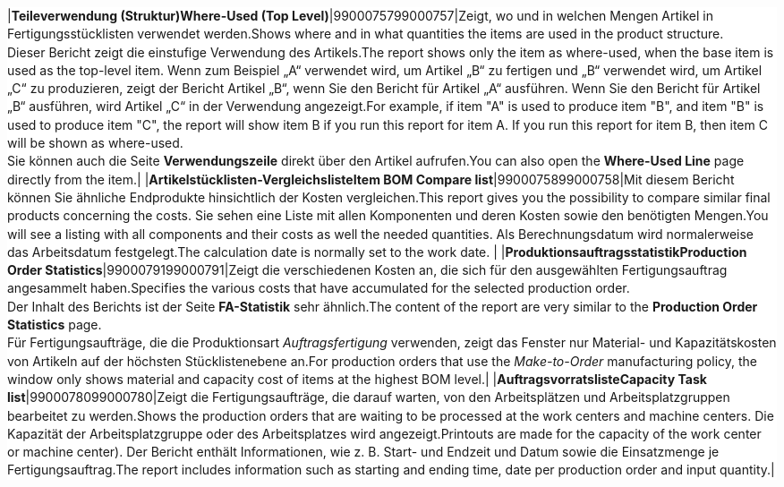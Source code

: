 |<span data-ttu-id="f2572-140">**Teileverwendung (Struktur)**</span><span class="sxs-lookup"><span data-stu-id="f2572-140">**Where-Used (Top Level)**</span></span>|<span data-ttu-id="f2572-141">99000757</span><span class="sxs-lookup"><span data-stu-id="f2572-141">99000757</span></span>|<span data-ttu-id="f2572-142">Zeigt, wo und in welchen Mengen Artikel in Fertigungsstücklisten verwendet werden.</span><span class="sxs-lookup"><span data-stu-id="f2572-142">Shows where and in what quantities the items are used in the product structure.</span></span><br><span data-ttu-id="f2572-143">Dieser Bericht zeigt die einstufige Verwendung des Artikels.</span><span class="sxs-lookup"><span data-stu-id="f2572-143">The report shows only the item as where-used, when the base item is used as the top-level item.</span></span> <span data-ttu-id="f2572-144">Wenn zum Beispiel „A“ verwendet wird, um Artikel „B“ zu fertigen und „B“ verwendet wird, um Artikel „C“ zu produzieren, zeigt der Bericht Artikel „B“, wenn Sie den Bericht für Artikel „A“ ausführen. Wenn Sie den Bericht für Artikel „B“ ausführen, wird Artikel „C“ in der Verwendung angezeigt.</span><span class="sxs-lookup"><span data-stu-id="f2572-144">For example, if item "A" is used to produce item "B", and item "B" is used to produce item "C", the report will show item B if you run this report for item A. If you run this report for item B, then item C will be shown as where-used.</span></span><br><span data-ttu-id="f2572-145">Sie können auch die Seite **Verwendungszeile** direkt über den Artikel aufrufen.</span><span class="sxs-lookup"><span data-stu-id="f2572-145">You can also open the **Where-Used Line** page directly from the item.</span></span>|
|<span data-ttu-id="f2572-146">**Artikelstücklisten-Vergleichsliste**</span><span class="sxs-lookup"><span data-stu-id="f2572-146">**Item BOM Compare list**</span></span>|<span data-ttu-id="f2572-147">99000758</span><span class="sxs-lookup"><span data-stu-id="f2572-147">99000758</span></span>|<span data-ttu-id="f2572-148">Mit diesem Bericht können Sie ähnliche Endprodukte hinsichtlich der Kosten vergleichen.</span><span class="sxs-lookup"><span data-stu-id="f2572-148">This report gives you the possibility to compare similar final products concerning the costs.</span></span> <span data-ttu-id="f2572-149">Sie sehen eine Liste mit allen Komponenten und deren Kosten sowie den benötigten Mengen.</span><span class="sxs-lookup"><span data-stu-id="f2572-149">You will see a listing with all components and their costs as well the needed quantities.</span></span> <span data-ttu-id="f2572-150">Als Berechnungsdatum wird normalerweise das Arbeitsdatum festgelegt.</span><span class="sxs-lookup"><span data-stu-id="f2572-150">The calculation date is normally set to the work date.</span></span> |
|<span data-ttu-id="f2572-151">**Produktionsauftragsstatistik**</span><span class="sxs-lookup"><span data-stu-id="f2572-151">**Production Order Statistics**</span></span>|<span data-ttu-id="f2572-152">99000791</span><span class="sxs-lookup"><span data-stu-id="f2572-152">99000791</span></span>|<span data-ttu-id="f2572-153">Zeigt die verschiedenen Kosten an, die sich für den ausgewählten Fertigungsauftrag angesammelt haben.</span><span class="sxs-lookup"><span data-stu-id="f2572-153">Specifies the various costs that have accumulated for the selected production order.</span></span><br><span data-ttu-id="f2572-154">Der Inhalt des Berichts ist der Seite **FA-Statistik** sehr ähnlich.</span><span class="sxs-lookup"><span data-stu-id="f2572-154">The content of the report are very similar to the **Production Order Statistics** page.</span></span><br><span data-ttu-id="f2572-155">Für Fertigungsaufträge, die die Produktionsart *Auftragsfertigung* verwenden, zeigt das Fenster nur Material- und Kapazitätskosten von Artikeln auf der höchsten Stücklistenebene an.</span><span class="sxs-lookup"><span data-stu-id="f2572-155">For production orders that use the *Make-to-Order* manufacturing policy, the window only shows material and capacity cost of items at the highest BOM level.</span></span>|
|<span data-ttu-id="f2572-156">**Auftragsvorratsliste**</span><span class="sxs-lookup"><span data-stu-id="f2572-156">**Capacity Task list**</span></span>|<span data-ttu-id="f2572-157">99000780</span><span class="sxs-lookup"><span data-stu-id="f2572-157">99000780</span></span>|<span data-ttu-id="f2572-158">Zeigt die Fertigungsaufträge, die darauf warten, von den Arbeitsplätzen und Arbeitsplatzgruppen bearbeitet zu werden.</span><span class="sxs-lookup"><span data-stu-id="f2572-158">Shows the production orders that are waiting to be processed at the work centers and machine centers.</span></span> <span data-ttu-id="f2572-159">Die Kapazität der Arbeitsplatzgruppe oder des Arbeitsplatzes wird angezeigt.</span><span class="sxs-lookup"><span data-stu-id="f2572-159">Printouts are made for the capacity of the work center or machine center).</span></span> <span data-ttu-id="f2572-160">Der Bericht enthält Informationen, wie z. B. Start- und Endzeit und Datum sowie die Einsatzmenge je Fertigungsauftrag.</span><span class="sxs-lookup"><span data-stu-id="f2572-160">The report includes information such as starting and ending time, date per production order and input quantity.</span></span>|